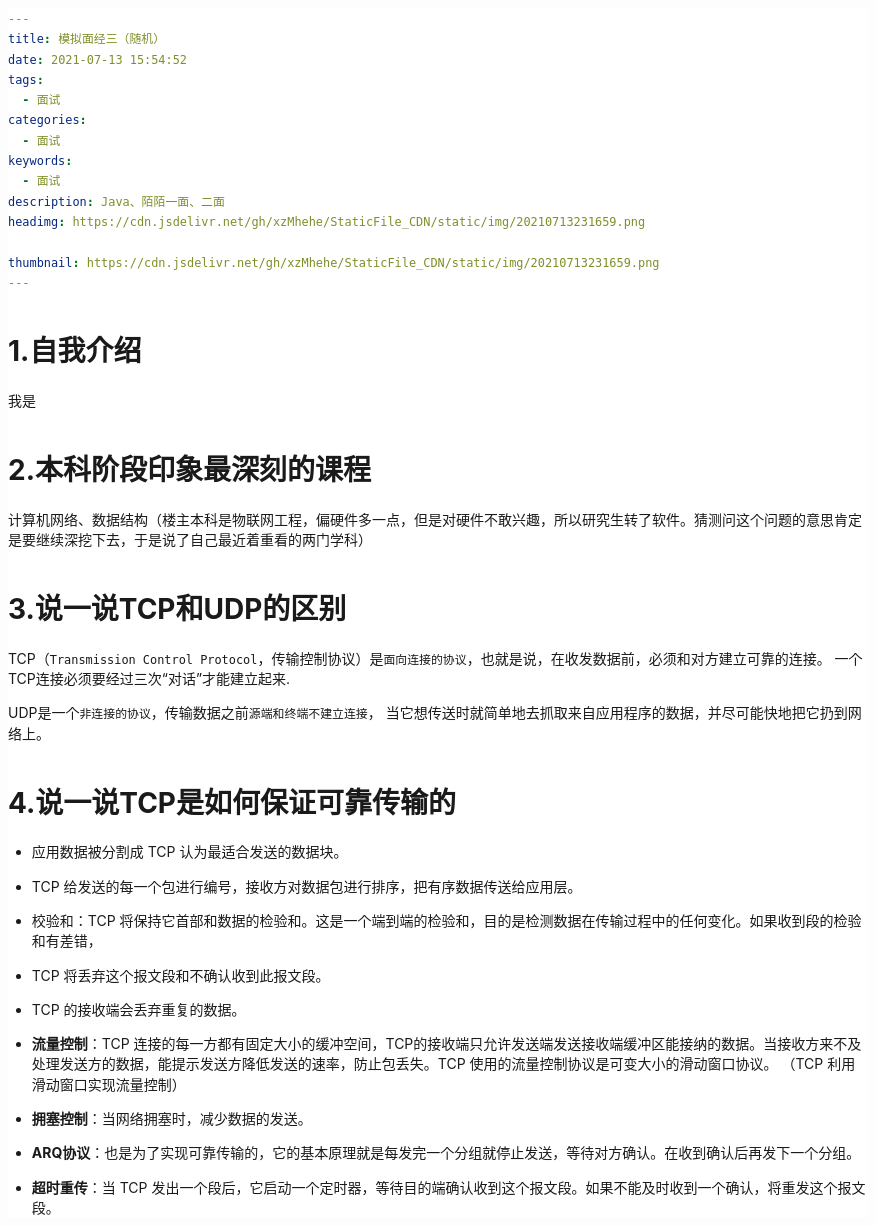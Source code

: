 ```yaml
---
title: 模拟面经三（随机）
date: 2021-07-13 15:54:52
tags:
  - 面试
categories:
  - 面试
keywords:
  - 面试
description: Java、陌陌一面、二面
headimg: https://cdn.jsdelivr.net/gh/xzMhehe/StaticFile_CDN/static/img/20210713231659.png

thumbnail: https://cdn.jsdelivr.net/gh/xzMhehe/StaticFile_CDN/static/img/20210713231659.png
---
```



# 1.自我介绍
我是



# 2.本科阶段印象最深刻的课程
计算机网络、数据结构（楼主本科是物联网工程，偏硬件多一点，但是对硬件不敢兴趣，所以研究生转了软件。猜测问这个问题的意思肯定是要继续深挖下去，于是说了自己最近着重看的两门学科）


# 3.说一说TCP和UDP的区别
TCP（`Transmission Control Protocol`，传输控制协议）是`面向连接的协议`，也就是说，在收发数据前，必须和对方建立可靠的连接。 一个TCP连接必须要经过三次“对话”才能建立起来.

UDP是一个`非连接的协议`，传输数据之前`源端和终端不建立连接`， 当它想传送时就简单地去抓取来自应用程序的数据，并尽可能快地把它扔到网络上。 

# 4.说一说TCP是如何保证可靠传输的
- 应用数据被分割成 TCP 认为最适合发送的数据块。

- TCP 给发送的每一个包进行编号，接收方对数据包进行排序，把有序数据传送给应用层。

- 校验和：TCP 将保持它首部和数据的检验和。这是一个端到端的检验和，目的是检测数据在传输过程中的任何变化。如果收到段的检验和有差错，

- TCP 将丢弃这个报文段和不确认收到此报文段。

- TCP 的接收端会丢弃重复的数据。

- **流量控制**：TCP 连接的每一方都有固定大小的缓冲空间，TCP的接收端只允许发送端发送接收端缓冲区能接纳的数据。当接收方来不及处理发送方的数据，能提示发送方降低发送的速率，防止包丢失。TCP 使用的流量控制协议是可变大小的滑动窗口协议。 （TCP 利用滑动窗口实现流量控制）

- **拥塞控制**：当网络拥塞时，减少数据的发送。

- **ARQ协议**：也是为了实现可靠传输的，它的基本原理就是每发完一个分组就停止发送，等待对方确认。在收到确认后再发下一个分组。

- **超时重传**：当 TCP 发出一个段后，它启动一个定时器，等待目的端确认收到这个报文段。如果不能及时收到一个确认，将重发这个报文段。
